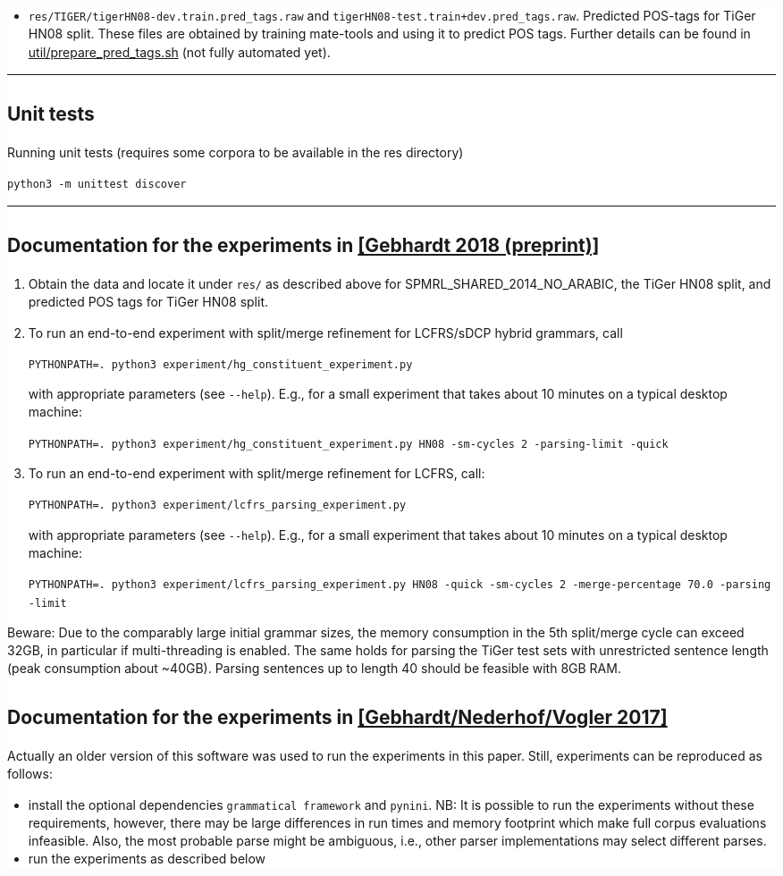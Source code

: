 - `res/TIGER/tigerHN08-dev.train.pred_tags.raw` and `tigerHN08-test.train+dev.pred_tags.raw`. Predicted POS-tags for TiGer HN08 split. These files are obtained by training mate-tools and using it to predict POS tags. Further details can be found in [util/prepare_pred_tags.sh](util/prepare_pred_tags.sh) (not fully automated yet). 


------------------------------------------------------------------------

## Unit tests

Running unit tests (requires some corpora to be available in the res
directory)

    python3 -m unittest discover

------------------------------------------------------------------------


## Documentation for the experiments in [[Gebhardt 2018 (preprint)]](https://wwwtcs.inf.tu-dresden.de/~kilian/coling2018preprint.pdf)

1. Obtain the data and locate it under `res/` as described above for SPMRL_SHARED_2014_NO_ARABIC, the TiGer HN08 split, and  predicted POS tags for TiGer HN08 split.
 
2. To run an end-to-end experiment with split/merge refinement for LCFRS/sDCP hybrid grammars, call

    `PYTHONPATH=. python3 experiment/hg_constituent_experiment.py`

    with appropriate parameters (see `--help`). E.g., for a small experiment that takes about 10 minutes on a typical desktop machine:

    `PYTHONPATH=. python3 experiment/hg_constituent_experiment.py HN08 -sm-cycles 2 -parsing-limit -quick`
3. To run an end-to-end experiment with split/merge refinement for LCFRS, call:

    `PYTHONPATH=. python3 experiment/lcfrs_parsing_experiment.py`
    
    with appropriate parameters (see `--help`). E.g., for a small experiment that takes about 10 minutes on a typical desktop machine:
    
    `PYTHONPATH=. python3 experiment/lcfrs_parsing_experiment.py HN08 -quick -sm-cycles 2 -merge-percentage 70.0 -parsing-limit`
    
Beware: Due to the comparably large initial grammar sizes, the memory consumption in the 5th split/merge cycle can exceed 32GB, in particular if multi-threading is enabled. The same holds for parsing the TiGer test sets with unrestricted sentence length (peak consumption about ~40GB). Parsing sentences up to length 40 should be feasible with 8GB RAM.

## Documentation for the experiments in [[Gebhardt/Nederhof/Vogler 2017]](https://doi.org/10.1162/COLI_a_00291)

Actually an older version of this software was used to run the experiments in
this paper. Still, experiments can be reproduced as follows: 

- install the optional dependencies `grammatical framework` and `pynini`. 
  NB: It is possible to run the experiments without these requirements, however, there may be large differences in run times and memory footprint which make full corpus evaluations infeasible. Also, the most probable parse might be ambiguous, i.e., 
      other parser implementations may select different parses.
- run the experiments as described below 
